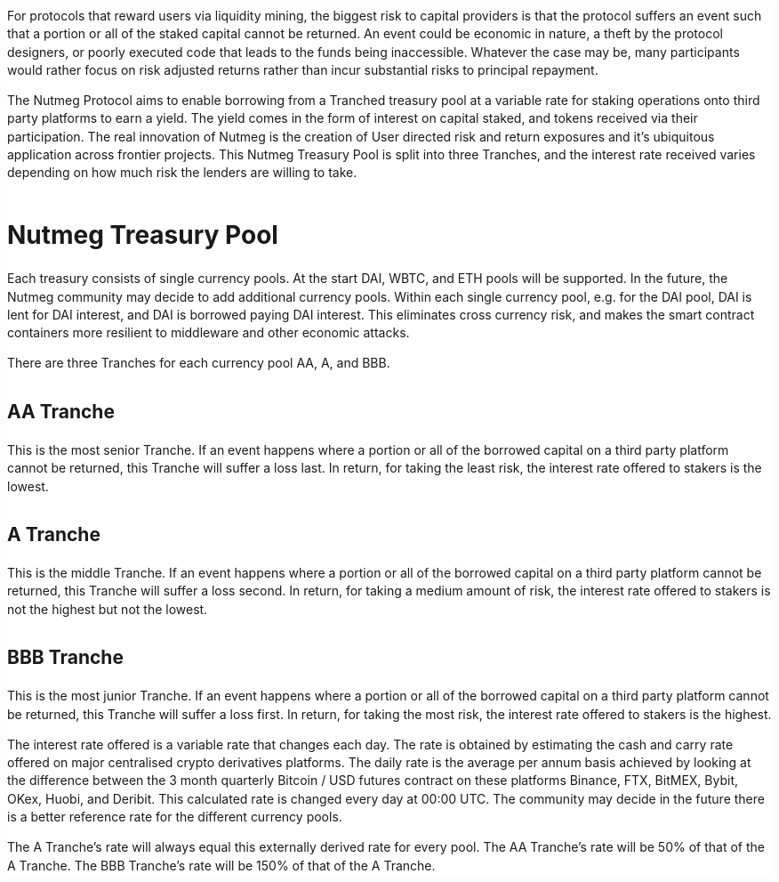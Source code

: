 For protocols that reward users via liquidity mining, the biggest risk to capital providers is that the protocol suffers an event such that a portion or all of the staked capital cannot be returned. An event could be economic in nature, a theft by the protocol designers, or poorly executed code that leads to the funds being inaccessible. Whatever the case may be, many participants would rather focus on risk adjusted returns rather than incur substantial risks to principal repayment.

The Nutmeg Protocol aims to enable borrowing from a Tranched treasury pool at a variable rate for staking operations onto third party platforms to earn a yield. The yield comes in the form of interest on capital staked, and tokens received via their participation. The real innovation of Nutmeg is the creation of User directed risk and return exposures and it’s ubiquitous application across frontier projects. This Nutmeg Treasury Pool is split into three Tranches, and the interest rate received varies depending on how much risk the lenders are willing to take.

# Nutmeg Treasury Pool

Each treasury consists of single currency pools. At the start DAI, WBTC, and ETH pools will be supported. In the future, the Nutmeg community may decide to add additional currency pools. Within each single currency pool, e.g. for the DAI pool, DAI is lent for DAI interest, and DAI is borrowed paying DAI interest. This eliminates cross currency risk, and makes the smart contract containers more resilient to middleware and other economic attacks.

There are three Tranches for each currency pool AA, A, and BBB.

## AA Tranche

This is the most senior Tranche. If an event happens where a portion or all of the borrowed capital on a third party platform cannot be returned, this Tranche will suffer a loss last. In return, for taking the least risk, the interest rate offered to stakers is the lowest.

## A Tranche

This is the middle Tranche.  If an event happens where a portion or all of the borrowed capital on a third party platform cannot be returned, this Tranche will suffer a loss second. In return, for taking a medium amount of risk, the interest rate offered to stakers is not the highest but not the lowest.

## BBB Tranche

This is the most junior Tranche.  If an event happens where a portion or all of the borrowed capital on a third party platform cannot be returned, this Tranche will suffer a loss first. In return, for taking the most risk, the interest rate offered to stakers is the highest.

The interest rate offered is a variable rate that changes each day. The rate is obtained by estimating the cash and carry rate offered on major centralised crypto derivatives platforms. The daily rate is the average per annum basis achieved by looking at the difference between the 3 month quarterly Bitcoin / USD futures contract on these platforms Binance, FTX, BitMEX, Bybit, OKex, Huobi, and Deribit. This calculated rate is changed every day at 00:00 UTC. The community may decide in the future there is a better reference rate for the different currency pools.

The A Tranche’s rate will always equal this externally derived rate for every pool. The AA Tranche’s rate will be 50% of that of the A Tranche. The BBB Tranche’s rate will be 150% of that of the A Tranche.
